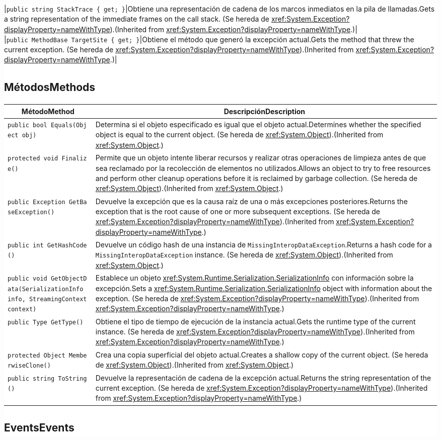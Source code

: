 |`public string StackTrace { get; }`|<span data-ttu-id="de4c4-134">Obtiene una representación de cadena de los marcos inmediatos en la pila de llamadas.</span><span class="sxs-lookup"><span data-stu-id="de4c4-134">Gets a string representation of the immediate frames on the call stack.</span></span> <span data-ttu-id="de4c4-135">(Se hereda de <xref:System.Exception?displayProperty=nameWithType>).</span><span class="sxs-lookup"><span data-stu-id="de4c4-135">(Inherited from <xref:System.Exception?displayProperty=nameWithType>.)</span></span>|  
|`public MethodBase TargetSite { get; }`|<span data-ttu-id="de4c4-136">Obtiene el método que generó la excepción actual.</span><span class="sxs-lookup"><span data-stu-id="de4c4-136">Gets the method that threw the current exception.</span></span> <span data-ttu-id="de4c4-137">(Se hereda de <xref:System.Exception?displayProperty=nameWithType>).</span><span class="sxs-lookup"><span data-stu-id="de4c4-137">(Inherited from <xref:System.Exception?displayProperty=nameWithType>.)</span></span>|  
  
## <a name="methods"></a><span data-ttu-id="de4c4-138">Métodos</span><span class="sxs-lookup"><span data-stu-id="de4c4-138">Methods</span></span>  
  
|<span data-ttu-id="de4c4-139">Método</span><span class="sxs-lookup"><span data-stu-id="de4c4-139">Method</span></span>|<span data-ttu-id="de4c4-140">Descripción</span><span class="sxs-lookup"><span data-stu-id="de4c4-140">Description</span></span>|  
|------------|-----------------|  
|`public bool Equals(Object obj)`|<span data-ttu-id="de4c4-141">Determina si el objeto especificado es igual que el objeto actual.</span><span class="sxs-lookup"><span data-stu-id="de4c4-141">Determines whether the specified object is equal to the current object.</span></span>  <span data-ttu-id="de4c4-142">(Se hereda de <xref:System.Object>).</span><span class="sxs-lookup"><span data-stu-id="de4c4-142">(Inherited from <xref:System.Object>.)</span></span>|  
|`protected void Finalize()`|<span data-ttu-id="de4c4-143">Permite que un objeto intente liberar recursos y realizar otras operaciones de limpieza antes de que sea reclamado por la recolección de elementos no utilizados.</span><span class="sxs-lookup"><span data-stu-id="de4c4-143">Allows an object to try to free resources and perform other cleanup operations before it is reclaimed by garbage collection.</span></span> <span data-ttu-id="de4c4-144">(Se hereda de <xref:System.Object>).</span><span class="sxs-lookup"><span data-stu-id="de4c4-144">(Inherited from <xref:System.Object>.)</span></span>|  
|`public Exception GetBaseException()`|<span data-ttu-id="de4c4-145">Devuelve la excepción que es la causa raíz de una o más excepciones posteriores.</span><span class="sxs-lookup"><span data-stu-id="de4c4-145">Returns the exception that is the root cause of one or more subsequent exceptions.</span></span> <span data-ttu-id="de4c4-146">(Se hereda de <xref:System.Exception?displayProperty=nameWithType>).</span><span class="sxs-lookup"><span data-stu-id="de4c4-146">(Inherited from <xref:System.Exception?displayProperty=nameWithType>.)</span></span>|  
|`public int GetHashCode()`|<span data-ttu-id="de4c4-147">Devuelve un código hash de una instancia de `MissingInteropDataException`.</span><span class="sxs-lookup"><span data-stu-id="de4c4-147">Returns a hash code for a `MissingInteropDataException` instance.</span></span>   <span data-ttu-id="de4c4-148">(Se hereda de <xref:System.Object>).</span><span class="sxs-lookup"><span data-stu-id="de4c4-148">(Inherited from <xref:System.Object>.)</span></span>|  
|`public void GetObjectData(SerializationInfo info, StreamingContext context)`|<span data-ttu-id="de4c4-149">Establece un objeto <xref:System.Runtime.Serialization.SerializationInfo> con información sobre la excepción.</span><span class="sxs-lookup"><span data-stu-id="de4c4-149">Sets a <xref:System.Runtime.Serialization.SerializationInfo> object with information about the exception.</span></span>  <span data-ttu-id="de4c4-150">(Se hereda de <xref:System.Exception?displayProperty=nameWithType>).</span><span class="sxs-lookup"><span data-stu-id="de4c4-150">(Inherited from <xref:System.Exception?displayProperty=nameWithType>.)</span></span>|  
|`public Type GetType()`|<span data-ttu-id="de4c4-151">Obtiene el tipo de tiempo de ejecución de la instancia actual.</span><span class="sxs-lookup"><span data-stu-id="de4c4-151">Gets the runtime type of the current instance.</span></span> <span data-ttu-id="de4c4-152">(Se hereda de <xref:System.Exception?displayProperty=nameWithType>).</span><span class="sxs-lookup"><span data-stu-id="de4c4-152">(Inherited from <xref:System.Exception?displayProperty=nameWithType>.)</span></span>|  
|`protected Object MemberwiseClone()`|<span data-ttu-id="de4c4-153">Crea una copia superficial del objeto actual.</span><span class="sxs-lookup"><span data-stu-id="de4c4-153">Creates a shallow copy of the current object.</span></span> <span data-ttu-id="de4c4-154">(Se hereda de <xref:System.Object>).</span><span class="sxs-lookup"><span data-stu-id="de4c4-154">(Inherited from <xref:System.Object>.)</span></span>|  
|`public string ToString()`|<span data-ttu-id="de4c4-155">Devuelve la representación de cadena de la excepción actual.</span><span class="sxs-lookup"><span data-stu-id="de4c4-155">Returns the string representation of the current exception.</span></span> <span data-ttu-id="de4c4-156">(Se hereda de <xref:System.Exception?displayProperty=nameWithType>).</span><span class="sxs-lookup"><span data-stu-id="de4c4-156">(Inherited from <xref:System.Exception?displayProperty=nameWithType>.)</span></span>|  
  
## <a name="events"></a><span data-ttu-id="de4c4-157">Events</span><span class="sxs-lookup"><span data-stu-id="de4c4-157">Events</span></span>  
  